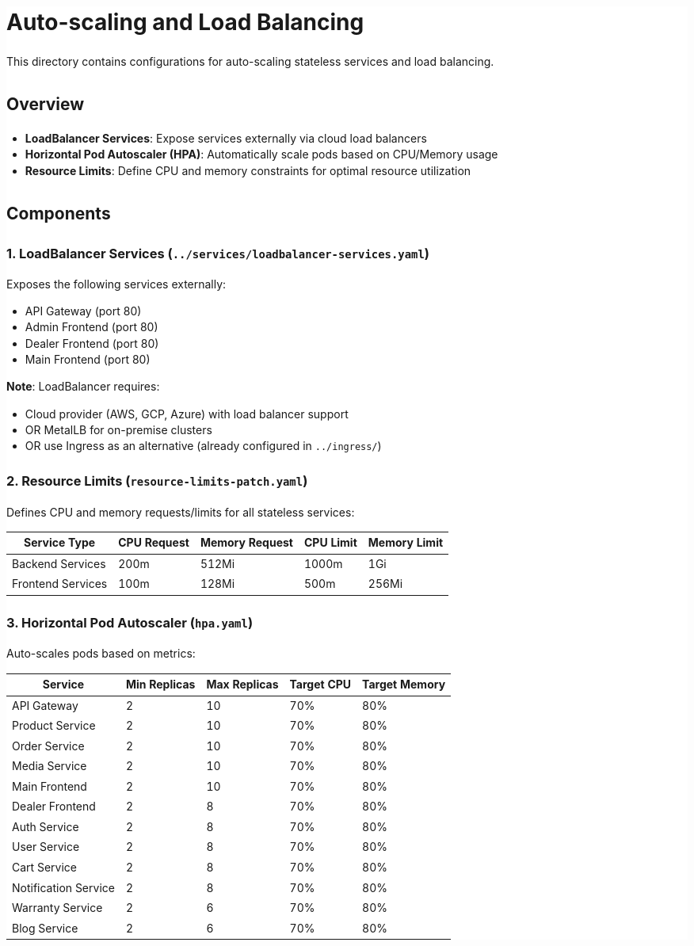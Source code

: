 # Auto-scaling and Load Balancing

This directory contains configurations for auto-scaling stateless services and load balancing.

## Overview

- **LoadBalancer Services**: Expose services externally via cloud load balancers
- **Horizontal Pod Autoscaler (HPA)**: Automatically scale pods based on CPU/Memory usage
- **Resource Limits**: Define CPU and memory constraints for optimal resource utilization

## Components

### 1. LoadBalancer Services (`../services/loadbalancer-services.yaml`)

Exposes the following services externally:
- API Gateway (port 80)
- Admin Frontend (port 80)
- Dealer Frontend (port 80)
- Main Frontend (port 80)

**Note**: LoadBalancer requires:
- Cloud provider (AWS, GCP, Azure) with load balancer support
- OR MetalLB for on-premise clusters
- OR use Ingress as an alternative (already configured in `../ingress/`)

### 2. Resource Limits (`resource-limits-patch.yaml`)

Defines CPU and memory requests/limits for all stateless services:

| Service Type | CPU Request | Memory Request | CPU Limit | Memory Limit |
|--------------|-------------|----------------|-----------|--------------|
| Backend Services | 200m | 512Mi | 1000m | 1Gi |
| Frontend Services | 100m | 128Mi | 500m | 256Mi |

### 3. Horizontal Pod Autoscaler (`hpa.yaml`)

Auto-scales pods based on metrics:

| Service | Min Replicas | Max Replicas | Target CPU | Target Memory |
|---------|--------------|--------------|------------|---------------|
| API Gateway | 2 | 10 | 70% | 80% |
| Product Service | 2 | 10 | 70% | 80% |
| Order Service | 2 | 10 | 70% | 80% |
| Media Service | 2 | 10 | 70% | 80% |
| Main Frontend | 2 | 10 | 70% | 80% |
| Dealer Frontend | 2 | 8 | 70% | 80% |
| Auth Service | 2 | 8 | 70% | 80% |
| User Service | 2 | 8 | 70% | 80% |
| Cart Service | 2 | 8 | 70% | 80% |
| Notification Service | 2 | 8 | 70% | 80% |
| Warranty Service | 2 | 6 | 70% | 80% |
| Blog Service | 2 | 6 | 70% | 80% |